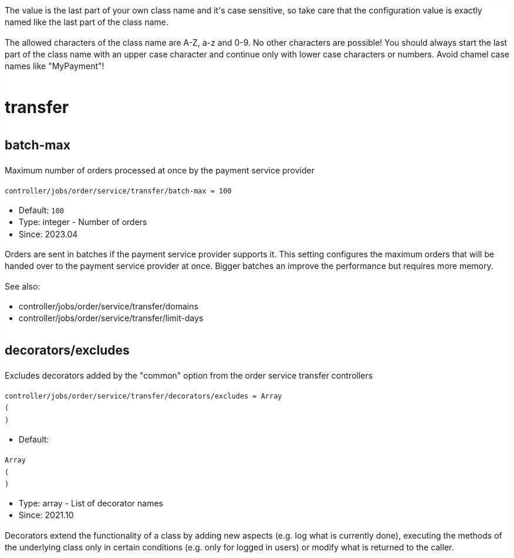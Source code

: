 The value is the last part of your own class name and it's case sensitive,
so take care that the configuration value is exactly named like the last
part of the class name.

The allowed characters of the class name are A-Z, a-z and 0-9. No other
characters are possible! You should always start the last part of the class
name with an upper case character and continue only with lower case characters
or numbers. Avoid chamel case names like "MyPayment"!


# transfer
## batch-max

Maximum number of orders processed at once by the payment service provider

```
controller/jobs/order/service/transfer/batch-max = 100
```

* Default: `100`
* Type: integer - Number of orders
* Since: 2023.04

Orders are sent in batches if the payment service provider supports it.
This setting configures the maximum orders that will be handed over to
the payment service provider at once. Bigger batches an improve the
performance but requires more memory.

See also:

* controller/jobs/order/service/transfer/domains
* controller/jobs/order/service/transfer/limit-days

## decorators/excludes

Excludes decorators added by the "common" option from the order service transfer controllers

```
controller/jobs/order/service/transfer/decorators/excludes = Array
(
)
```

* Default: 
```
Array
(
)
```
* Type: array - List of decorator names
* Since: 2021.10

Decorators extend the functionality of a class by adding new aspects
(e.g. log what is currently done), executing the methods of the underlying
class only in certain conditions (e.g. only for logged in users) or
modify what is returned to the caller.
